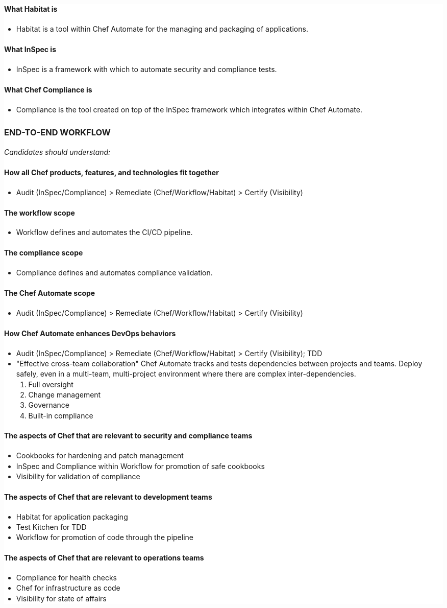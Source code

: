 #### What Habitat is
- Habitat is a tool within Chef Automate for the managing and packaging of applications.
 
#### What InSpec is
- InSpec is a framework with which to automate security and compliance tests. 
 
#### What Chef Compliance is
- Compliance is the tool created on top of the InSpec framework which integrates within Chef Automate.
 

### END-TO-END WORKFLOW
*Candidates	should	understand:*

#### How all Chef products, features, and technologies fit together
- Audit (InSpec/Compliance) > Remediate (Chef/Workflow/Habitat) > Certify (Visibility)
 
#### The workflow scope
- Workflow defines and automates the CI/CD pipeline.
 
#### The compliance scope
- Compliance defines and automates compliance validation. 
 
#### The Chef Automate scope
- Audit (InSpec/Compliance) > Remediate (Chef/Workflow/Habitat) > Certify (Visibility)

#### How Chef Automate enhances DevOps behaviors
- Audit (InSpec/Compliance) > Remediate (Chef/Workflow/Habitat) > Certify (Visibility); TDD
- "Effective cross-team collaboration" Chef Automate tracks and tests dependencies between projects and teams. Deploy safely, even in a multi-team, multi-project environment where there are complex inter-dependencies.
  1) Full oversight
  2) Change management
  3) Governance
  4) Built-in compliance  
 
#### The aspects of Chef that are relevant to security and compliance teams
- Cookbooks for hardening and patch management
- InSpec and Compliance within Workflow for promotion of safe cookbooks
- Visibility for validation of compliance
 
#### The aspects of Chef that are relevant to development teams
- Habitat for application packaging
- Test Kitchen for TDD
- Workflow for promotion of code through the pipeline
 
#### The aspects of Chef that are relevant to operations teams
- Compliance for health checks
- Chef for infrastructure as code
- Visibility for state of affairs
 